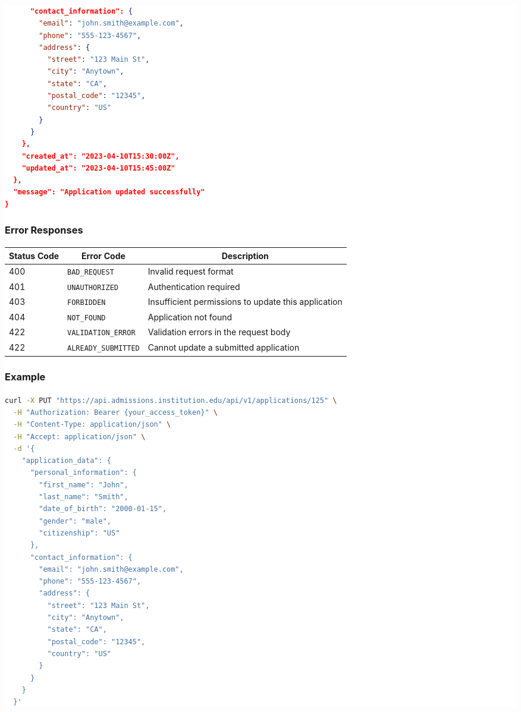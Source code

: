 ```json
      "contact_information": {
        "email": "john.smith@example.com",
        "phone": "555-123-4567",
        "address": {
          "street": "123 Main St",
          "city": "Anytown",
          "state": "CA",
          "postal_code": "12345",
          "country": "US"
        }
      }
    },
    "created_at": "2023-04-10T15:30:00Z",
    "updated_at": "2023-04-10T15:45:00Z"
  },
  "message": "Application updated successfully"
}
```

### Error Responses

| Status Code | Error Code | Description |
| --- | --- | --- |
| 400 | `BAD_REQUEST` | Invalid request format |
| 401 | `UNAUTHORIZED` | Authentication required |
| 403 | `FORBIDDEN` | Insufficient permissions to update this application |
| 404 | `NOT_FOUND` | Application not found |
| 422 | `VALIDATION_ERROR` | Validation errors in the request body |
| 422 | `ALREADY_SUBMITTED` | Cannot update a submitted application |

### Example

```bash
curl -X PUT "https://api.admissions.institution.edu/api/v1/applications/125" \
  -H "Authorization: Bearer {your_access_token}" \
  -H "Content-Type: application/json" \
  -H "Accept: application/json" \
  -d '{
    "application_data": {
      "personal_information": {
        "first_name": "John",
        "last_name": "Smith",
        "date_of_birth": "2000-01-15",
        "gender": "male",
        "citizenship": "US"
      },
      "contact_information": {
        "email": "john.smith@example.com",
        "phone": "555-123-4567",
        "address": {
          "street": "123 Main St",
          "city": "Anytown",
          "state": "CA",
          "postal_code": "12345",
          "country": "US"
        }
      }
    }
  }'
```